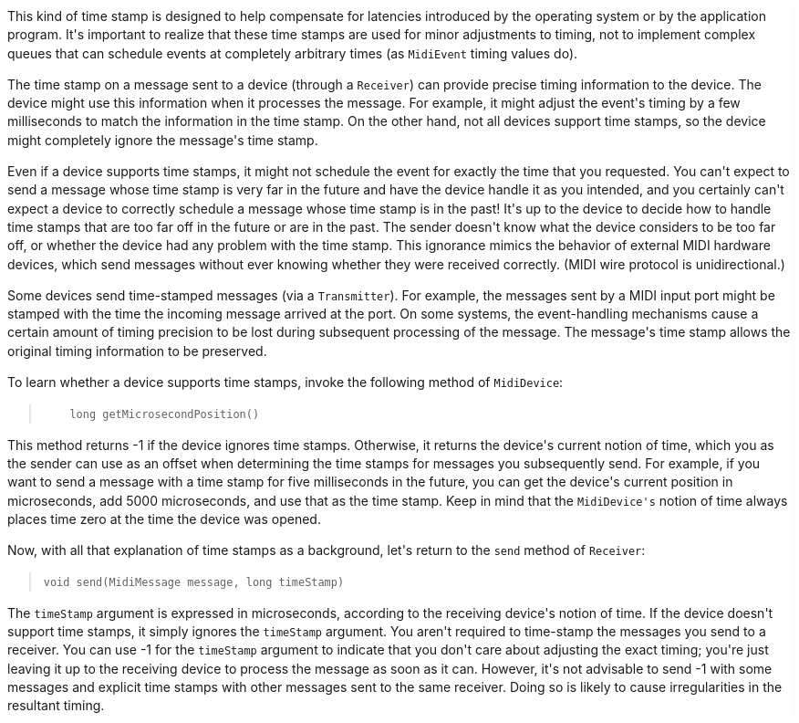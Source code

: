 This kind of time stamp is designed to help compensate for latencies introduced by the operating system or by the application program. It's important to realize that these time stamps are used for minor adjustments to timing, not to implement complex queues that can schedule events at completely arbitrary times (as `MidiEvent` timing values do).

The time stamp on a message sent to a device (through a `Receiver`) can provide precise timing information to the device. The device might use this information when it processes the message. For example, it might adjust the event's timing by a few milliseconds to match the information in the time stamp. On the other hand, not all devices support time stamps, so the device might completely ignore the message's time stamp.

Even if a device supports time stamps, it might not
schedule the event for exactly the time that you requested. You can't expect
to send a message whose time stamp is very far in the future and have the device
handle it as you intended, and you certainly can't expect a device to correctly
schedule a message whose time stamp is in the past! It's up to the device to
decide how to handle time stamps that are too far off in the future or are in
the past. The sender doesn't know what the device considers to be too far off,
or whether the device had any problem with the time stamp. This ignorance mimics
the behavior of external MIDI hardware devices, which send messages without
ever knowing whether they were received correctly. (MIDI wire protocol is unidirectional.)

Some devices send time-stamped messages (via a `Transmitter`). For example, the messages sent by a MIDI input port might be stamped with the time the incoming message arrived at the port. On some systems, the event-handling mechanisms cause a certain amount of timing precision to be lost during subsequent processing of the message. The message's time stamp allows the original timing information to be preserved.

To learn whether a device supports time stamps, invoke the following method of `MidiDevice`:

> ```
>     long getMicrosecondPosition()
>
> ```

This method returns -1 if the device ignores time stamps. Otherwise, it returns the device's current notion of time, which you as the sender can use as an offset when determining the time stamps for messages you subsequently send. For example, if you want to send a message with a time stamp for five milliseconds in the future, you can get the device's current position in microseconds, add 5000 microseconds, and use that as the time stamp. Keep in mind that the `MidiDevice's` notion of time always places time zero at the time the device was opened.

Now, with all that explanation of time stamps as a background, let's return to the `send` method of `Receiver`:
> ```
> void send(MidiMessage message, long timeStamp)
>
> ```

The `timeStamp` argument is expressed in microseconds, according to the receiving device's notion of time. If the device doesn't support time stamps, it simply ignores the `timeStamp` argument. You aren't required to time-stamp the messages you send to a receiver. You can use -1 for the `timeStamp` argument to indicate that you don't care about adjusting the exact timing; you're just leaving it up to the receiving device to process the message as soon as it can. However, it's not advisable to send -1 with some messages and explicit time stamps with other messages sent to the same receiver. Doing so is likely to cause irregularities in the resultant timing.
